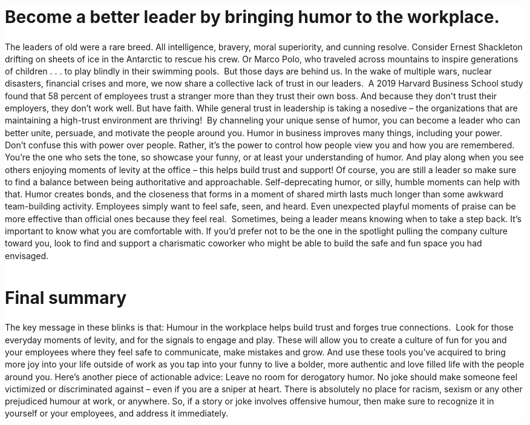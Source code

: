# Become a better leader by bringing humor to the workplace.
The leaders of old were a rare breed. All intelligence, bravery, moral superiority, and cunning resolve. Consider Ernest Shackleton drifting on sheets of ice in the Antarctic to rescue his crew. Or Marco Polo, who traveled across mountains to inspire generations of children . . . to play blindly in their swimming pools. 
But those days are behind us. In the wake of multiple wars, nuclear disasters, financial crises and more, we now share a collective lack of trust in our leaders. 
A 2019 Harvard Business School study found that 58 percent of employees trust a stranger more than they trust their own boss. And because they don't trust their employers, they don’t work well. But have faith. While general trust in leadership is taking a nosedive – the organizations that are maintaining a high-trust environment are thriving! 
By channeling your unique sense of humor, you can become a leader who can better unite, persuade, and motivate the people around you. Humor in business improves many things, including your power. Don’t confuse this with power over people. Rather, it’s the power to control how people view you and how you are remembered. You’re the one who sets the tone, so showcase your funny, or at least your understanding of humor. And play along when you see others enjoying moments of levity at the office – this helps build trust and support!
Of course, you are still a leader so make sure to find a balance between being authoritative and approachable. Self-deprecating humor, or silly, humble moments can help with that.
Humor creates bonds, and the closeness that forms in a moment of shared mirth lasts much longer than some awkward team-building activity. Employees simply want to feel safe, seen, and heard. Even unexpected playful moments of praise can be more effective than official ones because they feel real. 
Sometimes, being a leader means knowing when to take a step back. It’s important to know what you are comfortable with. If you’d prefer not to be the one in the spotlight pulling the company culture toward you, look to find and support a charismatic coworker who might be able to build the safe and fun space you had envisaged.

# Final summary
The key message in these blinks is that:
Humour in the workplace helps build trust and forges true connections.  Look for those everyday moments of levity, and for the signals to engage and play. These will allow you to create a culture of fun for you and your employees where they feel safe to communicate, make mistakes and grow. And use these tools you’ve acquired to bring more joy into your life outside of work as you tap into your funny to live a bolder, more authentic and love filled life with the people around you.
Here’s another piece of actionable advice:
Leave no room for derogatory humor.
No joke should make someone feel victimized or discriminated against – even if you are a sniper at heart. There is absolutely no place for racism, sexism or any other prejudiced humour at work, or anywhere. So, if a story or joke involves offensive humour, then make sure to recognize it in yourself or your employees, and address it immediately. 

